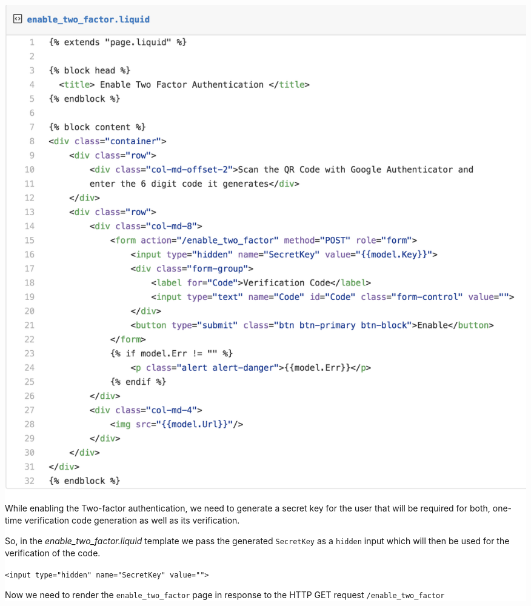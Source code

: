 ![](enable_two_factor_view.png)

While enabling the Two-factor authentication, we need to generate a secret key for the user that will be required for both, one-time verification code generation as well as its verification.

So, in the *enable_two_factor.liquid* template we pass the generated `SecretKey` as a `hidden` input which will then be used for the verification of the code.

```
<input type="hidden" name="SecretKey" value="">
```

Now we need to render the `enable_two_factor` page in response to the HTTP GET request `/enable_two_factor`
